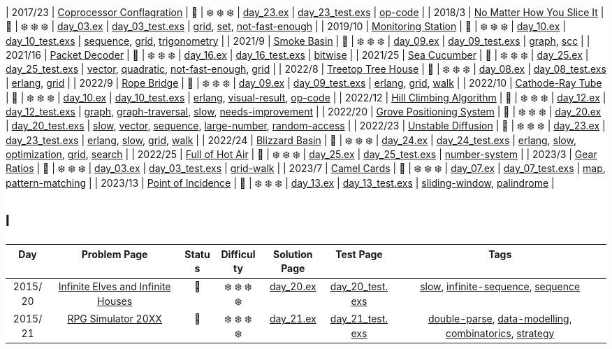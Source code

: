 | 2017/23 | [Coprocessor Conflagration](https://adventofcode.com/2017/day/23) | :2nd_place_medal: | :snowflake: :snowflake: :snowflake: | [day_23.ex](/lib/2017/day_23.ex) | [day_23_test.exs](/test/2017/day_23_test.exs) | [op-code](/tags.md#op-code) |
| 2018/3 | [No Matter How You Slice It](https://adventofcode.com/2018/day/3) | :1st_place_medal: | :snowflake: :snowflake: :snowflake: | [day_03.ex](/lib/2018/day_03.ex) | [day_03_test.exs](/test/2018/day_03_test.exs) | [grid](/tags.md#grid), [set](/tags.md#set), [not-fast-enough](/tags.md#not-fast-enough) |
| 2019/10 | [Monitoring Station](https://adventofcode.com/2019/day/10) | :1st_place_medal: | :snowflake: :snowflake: :snowflake: | [day_10.ex](/lib/2019/day_10.ex) | [day_10_test.exs](/test/2019/day_10_test.exs) | [sequence](/tags.md#sequence), [grid](/tags.md#grid), [trigonometry](/tags.md#trigonometry) |
| 2021/9 | [Smoke Basin](https://adventofcode.com/2021/day/9) | :1st_place_medal: | :snowflake: :snowflake: :snowflake: | [day_09.ex](/lib/2021/day_09.ex) | [day_09_test.exs](/test/2021/day_09_test.exs) | [graph](/tags.md#graph), [scc](/tags.md#scc) |
| 2021/16 | [Packet Decoder](https://adventofcode.com/2021/day/16) | :1st_place_medal: | :snowflake: :snowflake: :snowflake: | [day_16.ex](/lib/2021/day_16.ex) | [day_16_test.exs](/test/2021/day_16_test.exs) | [bitwise](/tags.md#bitwise) |
| 2021/25 | [Sea Cucumber](https://adventofcode.com/2021/day/25) | :1st_place_medal: | :snowflake: :snowflake: :snowflake: | [day_25.ex](/lib/2021/day_25.ex) | [day_25_test.exs](/test/2021/day_25_test.exs) | [vector](/tags.md#vector), [quadratic](/tags.md#quadratic), [not-fast-enough](/tags.md#not-fast-enough), [grid](/tags.md#grid) |
| 2022/8 | [Treetop Tree House](https://adventofcode.com/2022/day/8) | :1st_place_medal: | :snowflake: :snowflake: :snowflake: | [day_08.ex](/lib/2022/day_08.ex) | [day_08_test.exs](/test/2022/day_08_test.exs) | [erlang](/tags.md#erlang), [grid](/tags.md#grid) |
| 2022/9 | [Rope Bridge](https://adventofcode.com/2022/day/9) | :1st_place_medal: | :snowflake: :snowflake: :snowflake: | [day_09.ex](/lib/2022/day_09.ex) | [day_09_test.exs](/test/2022/day_09_test.exs) | [erlang](/tags.md#erlang), [grid](/tags.md#grid), [walk](/tags.md#walk) |
| 2022/10 | [Cathode-Ray Tube](https://adventofcode.com/2022/day/10) | :1st_place_medal: | :snowflake: :snowflake: :snowflake: | [day_10.ex](/lib/2022/day_10.ex) | [day_10_test.exs](/test/2022/day_10_test.exs) | [erlang](/tags.md#erlang), [visual-result](/tags.md#visual-result), [op-code](/tags.md#op-code) |
| 2022/12 | [Hill Climbing Algorithm](https://adventofcode.com/2022/day/12) | :1st_place_medal: | :snowflake: :snowflake: :snowflake: | [day_12.ex](/lib/2022/day_12.ex) | [day_12_test.exs](/test/2022/day_12_test.exs) | [graph](/tags.md#graph), [graph-traversal](/tags.md#graph-traversal), [slow](/tags.md#slow), [needs-improvement](/tags.md#needs-improvement) |
| 2022/20 | [Grove Positioning System](https://adventofcode.com/2022/day/20) | :1st_place_medal: | :snowflake: :snowflake: :snowflake: | [day_20.ex](/lib/2022/day_20.ex) | [day_20_test.exs](/test/2022/day_20_test.exs) | [slow](/tags.md#slow), [vector](/tags.md#vector), [sequence](/tags.md#sequence), [large-number](/tags.md#large-number), [random-access](/tags.md#random-access) |
| 2022/23 | [Unstable Diffusion](https://adventofcode.com/2022/day/23) | :1st_place_medal: | :snowflake: :snowflake: :snowflake: | [day_23.ex](/lib/2022/day_23.ex) | [day_23_test.exs](/test/2022/day_23_test.exs) | [erlang](/tags.md#erlang), [slow](/tags.md#slow), [grid](/tags.md#grid), [walk](/tags.md#walk) |
| 2022/24 | [Blizzard Basin](https://adventofcode.com/2022/day/24) | :1st_place_medal: | :snowflake: :snowflake: :snowflake: | [day_24.ex](/lib/2022/day_24.ex) | [day_24_test.exs](/test/2022/day_24_test.exs) | [erlang](/tags.md#erlang), [slow](/tags.md#slow), [optimization](/tags.md#optimization), [grid](/tags.md#grid), [search](/tags.md#search) |
| 2022/25 | [Full of Hot Air](https://adventofcode.com/2022/day/25) | :1st_place_medal: | :snowflake: :snowflake: :snowflake: | [day_25.ex](/lib/2022/day_25.ex) | [day_25_test.exs](/test/2022/day_25_test.exs) | [number-system](/tags.md#number-system) |
| 2023/3 | [Gear Ratios](https://adventofcode.com/2023/day/3) | :1st_place_medal: | :snowflake: :snowflake: :snowflake: | [day_03.ex](/lib/2023/day_03.ex) | [day_03_test.exs](/test/2023/day_03_test.exs) | [grid-walk](/tags.md#grid-walk) |
| 2023/7 | [Camel Cards](https://adventofcode.com/2023/day/7) | :1st_place_medal: | :snowflake: :snowflake: :snowflake: | [day_07.ex](/lib/2023/day_07.ex) | [day_07_test.exs](/test/2023/day_07_test.exs) | [map](/tags.md#map), [pattern-matching](/tags.md#pattern-matching) |
| 2023/13 | [Point of Incidence](https://adventofcode.com/2023/day/13) | :1st_place_medal: | :snowflake: :snowflake: :snowflake: | [day_13.ex](/lib/2023/day_13.ex) | [day_13_test.exs](/test/2023/day_13_test.exs) | [sliding-window](/tags.md#sliding-window), [palindrome](/tags.md#palindrome) |

## l

| Day | Problem Page | Status | Difficulty | Solution Page | Test Page | Tags |
| :---: | :------: | :---: | :---: | :---: | :---: | :---: |
| 2015/20 | [Infinite Elves and Infinite Houses](https://adventofcode.com/2015/day/20) | :1st_place_medal: | :snowflake: :snowflake: :snowflake: :snowflake: | [day_20.ex](/lib/2015/day_20.ex) | [day_20_test.exs](/test/2015/day_20_test.exs) | [slow](/tags.md#slow), [infinite-sequence](/tags.md#infinite-sequence), [sequence](/tags.md#sequence) |
| 2015/21 | [RPG Simulator 20XX](https://adventofcode.com/2015/day/21) | :1st_place_medal: | :snowflake: :snowflake: :snowflake: :snowflake: | [day_21.ex](/lib/2015/day_21.ex) | [day_21_test.exs](/test/2015/day_21_test.exs) | [double-parse](/tags.md#double-parse), [data-modelling](/tags.md#data-modelling), [combinatorics](/tags.md#combinatorics), [strategy](/tags.md#strategy) |